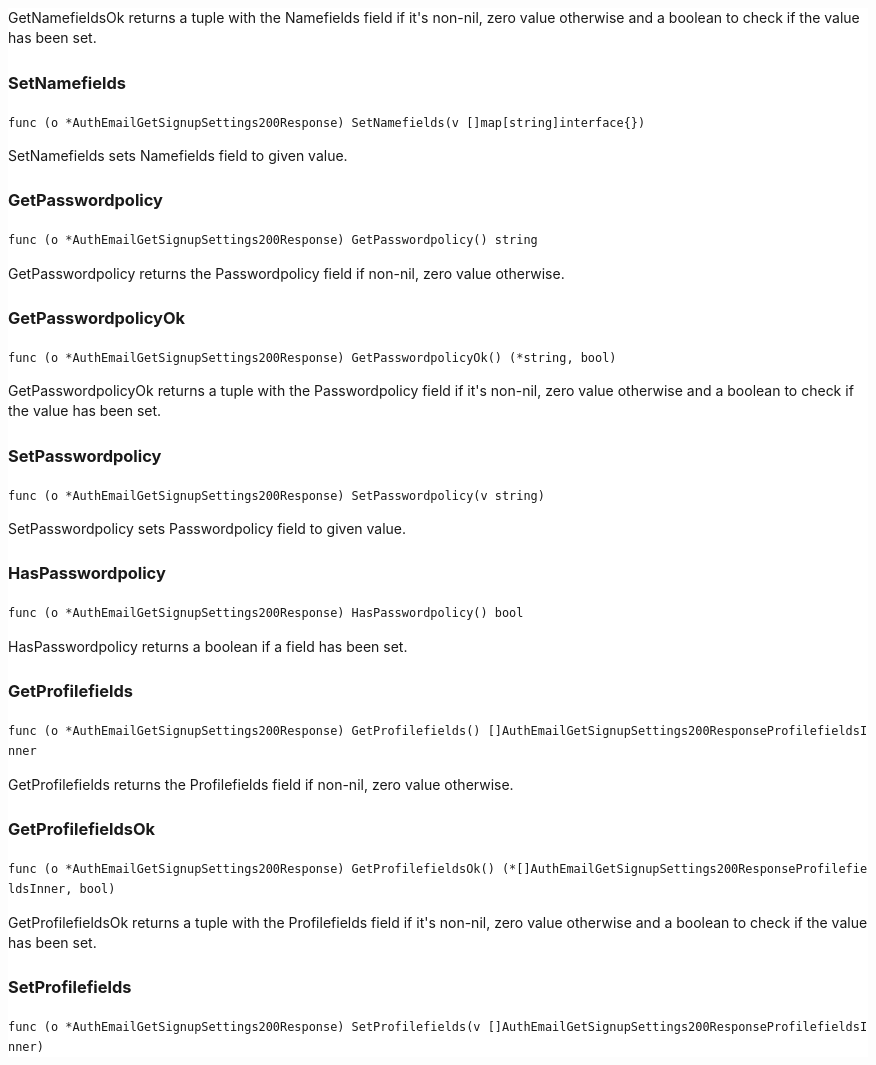 GetNamefieldsOk returns a tuple with the Namefields field if it's non-nil, zero value otherwise
and a boolean to check if the value has been set.

### SetNamefields

`func (o *AuthEmailGetSignupSettings200Response) SetNamefields(v []map[string]interface{})`

SetNamefields sets Namefields field to given value.


### GetPasswordpolicy

`func (o *AuthEmailGetSignupSettings200Response) GetPasswordpolicy() string`

GetPasswordpolicy returns the Passwordpolicy field if non-nil, zero value otherwise.

### GetPasswordpolicyOk

`func (o *AuthEmailGetSignupSettings200Response) GetPasswordpolicyOk() (*string, bool)`

GetPasswordpolicyOk returns a tuple with the Passwordpolicy field if it's non-nil, zero value otherwise
and a boolean to check if the value has been set.

### SetPasswordpolicy

`func (o *AuthEmailGetSignupSettings200Response) SetPasswordpolicy(v string)`

SetPasswordpolicy sets Passwordpolicy field to given value.

### HasPasswordpolicy

`func (o *AuthEmailGetSignupSettings200Response) HasPasswordpolicy() bool`

HasPasswordpolicy returns a boolean if a field has been set.

### GetProfilefields

`func (o *AuthEmailGetSignupSettings200Response) GetProfilefields() []AuthEmailGetSignupSettings200ResponseProfilefieldsInner`

GetProfilefields returns the Profilefields field if non-nil, zero value otherwise.

### GetProfilefieldsOk

`func (o *AuthEmailGetSignupSettings200Response) GetProfilefieldsOk() (*[]AuthEmailGetSignupSettings200ResponseProfilefieldsInner, bool)`

GetProfilefieldsOk returns a tuple with the Profilefields field if it's non-nil, zero value otherwise
and a boolean to check if the value has been set.

### SetProfilefields

`func (o *AuthEmailGetSignupSettings200Response) SetProfilefields(v []AuthEmailGetSignupSettings200ResponseProfilefieldsInner)`
